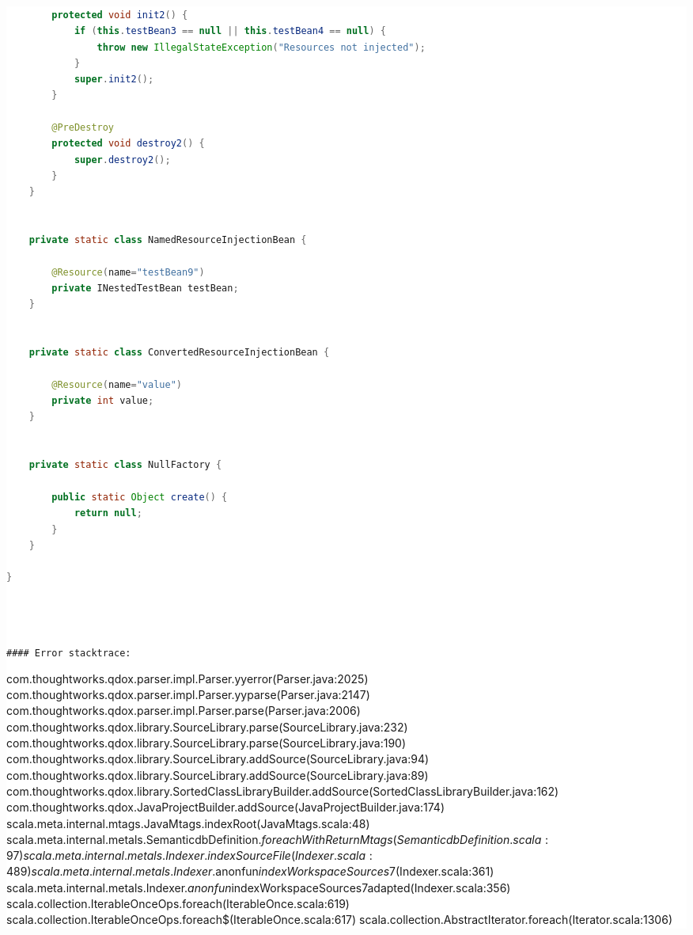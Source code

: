 ```java
		protected void init2() {
			if (this.testBean3 == null || this.testBean4 == null) {
				throw new IllegalStateException("Resources not injected");
			}
			super.init2();
		}

		@PreDestroy
		protected void destroy2() {
			super.destroy2();
		}
	}


	private static class NamedResourceInjectionBean {

		@Resource(name="testBean9")
		private INestedTestBean testBean;
	}


	private static class ConvertedResourceInjectionBean {

		@Resource(name="value")
		private int value;
	}


	private static class NullFactory {

		public static Object create() {
			return null;
		}
	}

}
```

```



#### Error stacktrace:

```
com.thoughtworks.qdox.parser.impl.Parser.yyerror(Parser.java:2025)
	com.thoughtworks.qdox.parser.impl.Parser.yyparse(Parser.java:2147)
	com.thoughtworks.qdox.parser.impl.Parser.parse(Parser.java:2006)
	com.thoughtworks.qdox.library.SourceLibrary.parse(SourceLibrary.java:232)
	com.thoughtworks.qdox.library.SourceLibrary.parse(SourceLibrary.java:190)
	com.thoughtworks.qdox.library.SourceLibrary.addSource(SourceLibrary.java:94)
	com.thoughtworks.qdox.library.SourceLibrary.addSource(SourceLibrary.java:89)
	com.thoughtworks.qdox.library.SortedClassLibraryBuilder.addSource(SortedClassLibraryBuilder.java:162)
	com.thoughtworks.qdox.JavaProjectBuilder.addSource(JavaProjectBuilder.java:174)
	scala.meta.internal.mtags.JavaMtags.indexRoot(JavaMtags.scala:48)
	scala.meta.internal.metals.SemanticdbDefinition$.foreachWithReturnMtags(SemanticdbDefinition.scala:97)
	scala.meta.internal.metals.Indexer.indexSourceFile(Indexer.scala:489)
	scala.meta.internal.metals.Indexer.$anonfun$indexWorkspaceSources$7(Indexer.scala:361)
	scala.meta.internal.metals.Indexer.$anonfun$indexWorkspaceSources$7$adapted(Indexer.scala:356)
	scala.collection.IterableOnceOps.foreach(IterableOnce.scala:619)
	scala.collection.IterableOnceOps.foreach$(IterableOnce.scala:617)
	scala.collection.AbstractIterator.foreach(Iterator.scala:1306)
